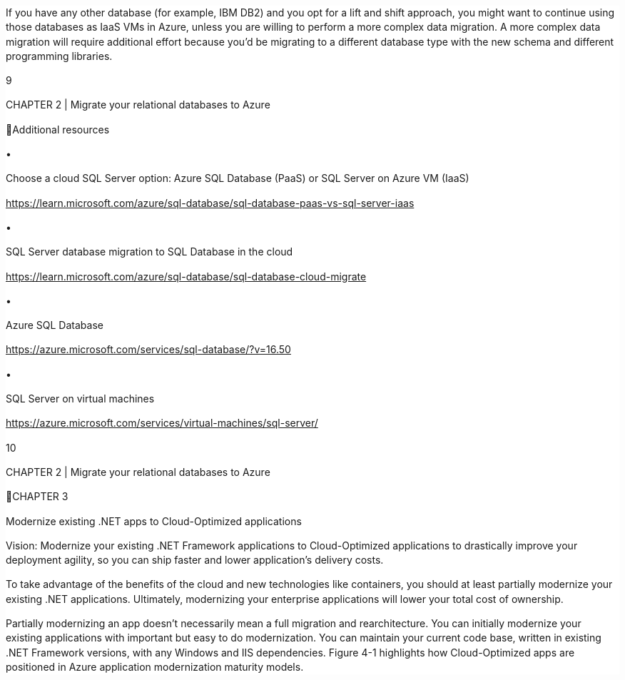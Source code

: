 If you have any other database (for example, IBM DB2) and you opt for a lift and shift approach, you
might want to continue using those databases as IaaS VMs in Azure, unless you are willing to perform
a more complex data migration. A more complex data migration will require additional effort because
you’d be migrating to a different database type with the new schema and different programming
libraries.

9

CHAPTER 2 | Migrate your relational databases to Azure

Additional resources

•

Choose a cloud SQL Server option: Azure SQL Database (PaaS) or SQL Server on Azure
VM (IaaS)

https://learn.microsoft.com/azure/sql-database/sql-database-paas-vs-sql-server-iaas

•

SQL Server database migration to SQL Database in the cloud

https://learn.microsoft.com/azure/sql-database/sql-database-cloud-migrate

•

Azure SQL Database

https://azure.microsoft.com/services/sql-database/?v=16.50

•

SQL Server on virtual machines

https://azure.microsoft.com/services/virtual-machines/sql-server/

10

CHAPTER 2 | Migrate your relational databases to Azure

CHAPTER  3

Modernize existing .NET
apps to Cloud-Optimized
applications

Vision: Modernize your existing .NET Framework applications to Cloud-Optimized applications to
drastically improve your deployment agility, so you can ship faster and lower application’s delivery
costs.

To take advantage of the benefits of the cloud and new technologies like containers, you should at
least partially modernize your existing .NET applications. Ultimately, modernizing your enterprise
applications will lower your total cost of ownership.

Partially modernizing an app doesn’t necessarily mean a full migration and rearchitecture. You can
initially modernize your existing applications with important but easy to do modernization. You can
maintain your current code base, written in existing .NET Framework versions, with any Windows and
IIS dependencies. Figure 4-1 highlights how Cloud-Optimized apps are positioned in Azure
application modernization maturity models.
